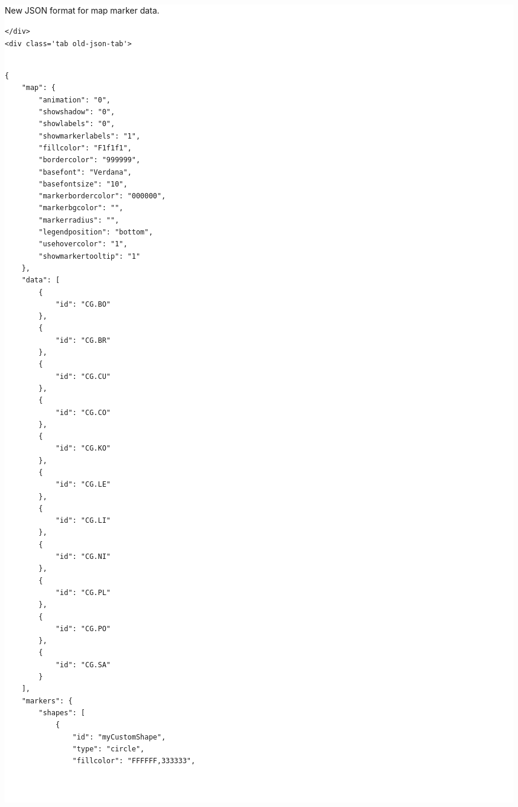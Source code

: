 
<p class='text-success'>New JSON format for map marker data.</p>

    </div>
    <div class='tab old-json-tab'>
<pre><code class="language-javascript">
{
    "map": {
        "animation": "0",
        "showshadow": "0",
        "showlabels": "0",
        "showmarkerlabels": "1",
        "fillcolor": "F1f1f1",
        "bordercolor": "999999",
        "basefont": "Verdana",
        "basefontsize": "10",
        "markerbordercolor": "000000",
        "markerbgcolor": "",
        "markerradius": "",
        "legendposition": "bottom",
        "usehovercolor": "1",
        "showmarkertooltip": "1"
    },
    "data": [
        {
            "id": "CG.BO"
        },
        {
            "id": "CG.BR"
        },
        {
            "id": "CG.CU"
        },
        {
            "id": "CG.CO"
        },
        {
            "id": "CG.KO"
        },
        {
            "id": "CG.LE"
        },
        {
            "id": "CG.LI"
        },
        {
            "id": "CG.NI"
        },
        {
            "id": "CG.PL"
        },
        {
            "id": "CG.PO"
        },
        {
            "id": "CG.SA"
        }
    ],
    "markers": {
        "shapes": [
            {
                "id": "myCustomShape",
                "type": "circle",
                "fillcolor": "FFFFFF,333333",